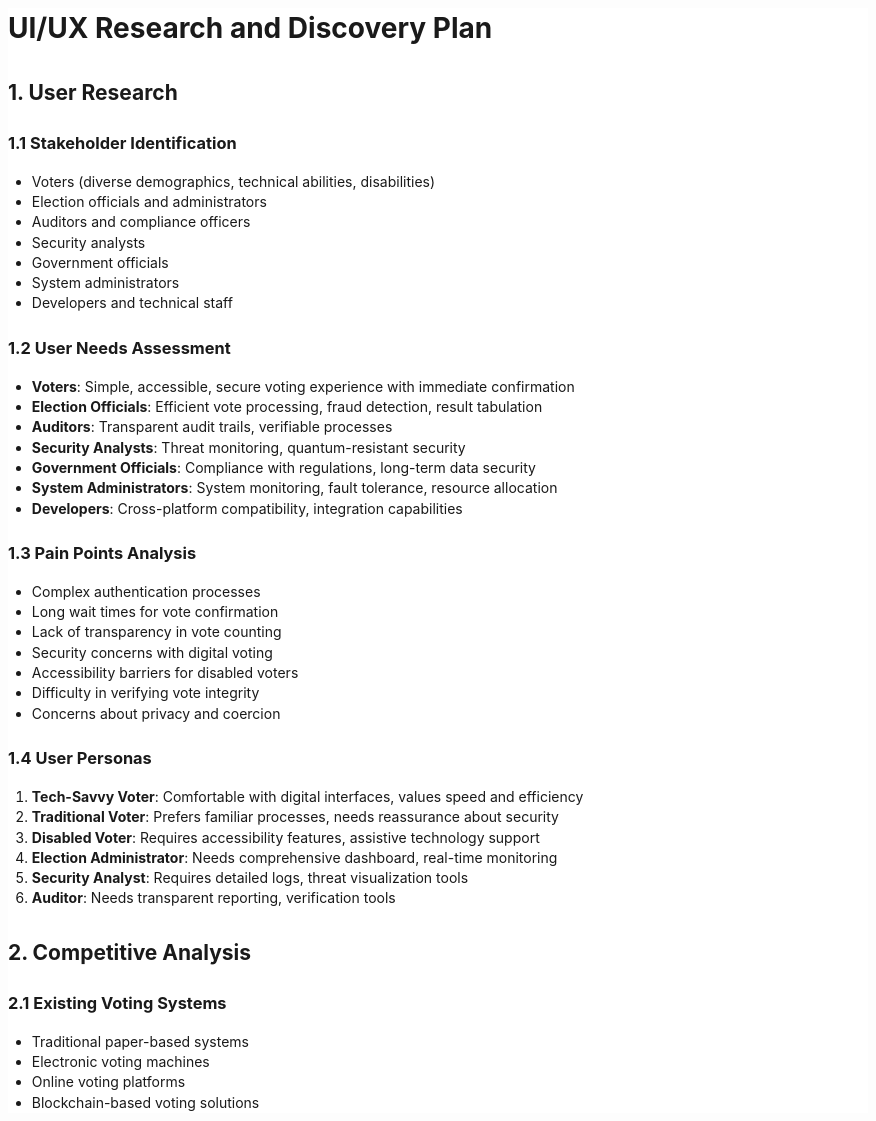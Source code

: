 # UI/UX Research and Discovery Plan

## 1. User Research

### 1.1 Stakeholder Identification
- Voters (diverse demographics, technical abilities, disabilities)
- Election officials and administrators
- Auditors and compliance officers
- Security analysts
- Government officials
- System administrators
- Developers and technical staff

### 1.2 User Needs Assessment
- **Voters**: Simple, accessible, secure voting experience with immediate confirmation
- **Election Officials**: Efficient vote processing, fraud detection, result tabulation
- **Auditors**: Transparent audit trails, verifiable processes
- **Security Analysts**: Threat monitoring, quantum-resistant security
- **Government Officials**: Compliance with regulations, long-term data security
- **System Administrators**: System monitoring, fault tolerance, resource allocation
- **Developers**: Cross-platform compatibility, integration capabilities

### 1.3 Pain Points Analysis
- Complex authentication processes
- Long wait times for vote confirmation
- Lack of transparency in vote counting
- Security concerns with digital voting
- Accessibility barriers for disabled voters
- Difficulty in verifying vote integrity
- Concerns about privacy and coercion

### 1.4 User Personas
1. **Tech-Savvy Voter**: Comfortable with digital interfaces, values speed and efficiency
2. **Traditional Voter**: Prefers familiar processes, needs reassurance about security
3. **Disabled Voter**: Requires accessibility features, assistive technology support
4. **Election Administrator**: Needs comprehensive dashboard, real-time monitoring
5. **Security Analyst**: Requires detailed logs, threat visualization tools
6. **Auditor**: Needs transparent reporting, verification tools

## 2. Competitive Analysis

### 2.1 Existing Voting Systems
- Traditional paper-based systems
- Electronic voting machines
- Online voting platforms
- Blockchain-based voting solutions
